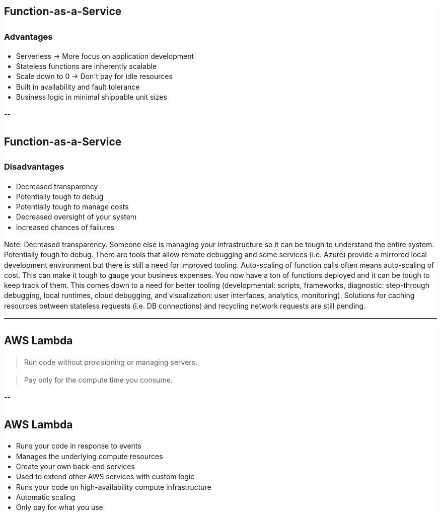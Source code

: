 ## Function-as-a-Service
### Advantages

- Serverless -> More focus on application development 
- Stateless functions are inherently scalable 
- Scale down to 0 -> Don't pay for idle resources 
- Built in availability and fault tolerance 
- Business logic in minimal shippable unit sizes 

--

## Function-as-a-Service
### Disadvantages

- Decreased transparency 
- Potentially tough to debug 
- Potentially tough to manage costs 
- Decreased oversight of your system 
- Increased chances of failures 

Note:
Decreased transparency. Someone else is managing your infrastructure so it can be tough to understand the entire system.
Potentially tough to debug. There are tools that allow remote debugging and some services (i.e. Azure) provide a mirrored local development environment but there is still a need for improved tooling.
Auto-scaling of function calls often means auto-scaling of cost. This can make it tough to gauge your business expenses.
You now have a ton of functions deployed and it can be tough to keep track of them. This comes down to a need for better tooling (developmental: scripts, frameworks, diagnostic: step-through debugging, local runtimes, cloud debugging, and visualization: user interfaces, analytics, monitoring).
Solutions for caching resources between stateless requests (i.e. DB connections) and recycling network requests are still pending.

---

## AWS Lambda

> Run code without provisioning or managing servers. 

> Pay only for the compute time you consume.

--

## AWS Lambda

- Runs your code in response to events 
- Manages the underlying compute resources 
- Create your own back-end services 
- Used to extend other AWS services with custom logic 
- Runs your code on high-availability compute infrastructure 
- Automatic scaling 
- Only pay for what you use 
